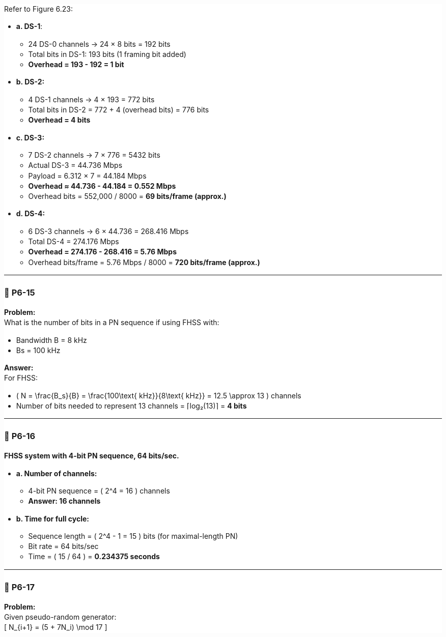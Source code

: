 Refer to Figure 6.23:

- **a. DS-1**:  
  - 24 DS-0 channels → 24 × 8 bits = 192 bits  
  - Total bits in DS-1: 193 bits (1 framing bit added)  
  - **Overhead = 193 - 192 = 1 bit**

- **b. DS-2:**  
  - 4 DS-1 channels → 4 × 193 = 772 bits  
  - Total bits in DS-2 = 772 + 4 (overhead bits) = 776 bits  
  - **Overhead = 4 bits**

- **c. DS-3:**  
  - 7 DS-2 channels → 7 × 776 = 5432 bits  
  - Actual DS-3 = 44.736 Mbps  
  - Payload = 6.312 × 7 = 44.184 Mbps  
  - **Overhead ≈ 44.736 - 44.184 = 0.552 Mbps**  
  - Overhead bits = 552,000 / 8000 = **69 bits/frame (approx.)**

- **d. DS-4:**  
  - 6 DS-3 channels → 6 × 44.736 = 268.416 Mbps  
  - Total DS-4 = 274.176 Mbps  
  - **Overhead = 274.176 - 268.416 = 5.76 Mbps**  
  - Overhead bits/frame = 5.76 Mbps / 8000 = **720 bits/frame (approx.)**

---

### 🔢 **P6-15**  
**Problem:**  
What is the number of bits in a PN sequence if using FHSS with:
- Bandwidth B = 8 kHz
- Bs = 100 kHz

**Answer:**  
For FHSS:  
- \( N = \frac{B_s}{B} = \frac{100\text{ kHz}}{8\text{ kHz}} = 12.5 \approx 13 \) channels  
- Number of bits needed to represent 13 channels = ⌈log₂(13)⌉ = **4 bits**

---

### 🔢 **P6-16**  
**FHSS system with 4-bit PN sequence, 64 bits/sec.**

- **a. Number of channels:**  
  - 4-bit PN sequence = \( 2^4 = 16 \) channels  
  - **Answer: 16 channels**

- **b. Time for full cycle:**  
  - Sequence length = \( 2^4 - 1 = 15 \) bits (for maximal-length PN)  
  - Bit rate = 64 bits/sec  
  - Time = \( 15 / 64 \) = **0.234375 seconds**

---

### 🔢 **P6-17**  
**Problem:**  
Given pseudo-random generator:  
\[
N_{i+1} = (5 + 7N_i) \mod 17
\]
